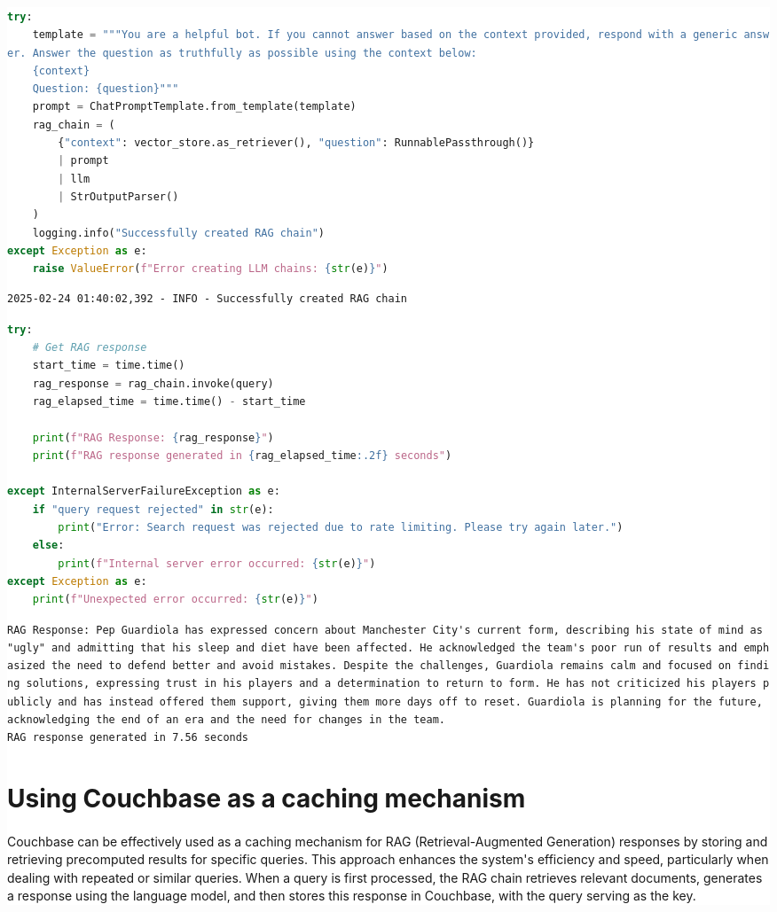 
```python
try:
    template = """You are a helpful bot. If you cannot answer based on the context provided, respond with a generic answer. Answer the question as truthfully as possible using the context below:
    {context}
    Question: {question}"""
    prompt = ChatPromptTemplate.from_template(template)
    rag_chain = (
        {"context": vector_store.as_retriever(), "question": RunnablePassthrough()}
        | prompt
        | llm
        | StrOutputParser()
    )
    logging.info("Successfully created RAG chain")
except Exception as e:
    raise ValueError(f"Error creating LLM chains: {str(e)}")
```

    2025-02-24 01:40:02,392 - INFO - Successfully created RAG chain



```python
try:
    # Get RAG response
    start_time = time.time()
    rag_response = rag_chain.invoke(query)
    rag_elapsed_time = time.time() - start_time

    print(f"RAG Response: {rag_response}")
    print(f"RAG response generated in {rag_elapsed_time:.2f} seconds")

except InternalServerFailureException as e:
    if "query request rejected" in str(e):
        print("Error: Search request was rejected due to rate limiting. Please try again later.")
    else:
        print(f"Internal server error occurred: {str(e)}")
except Exception as e:
    print(f"Unexpected error occurred: {str(e)}")
```

    RAG Response: Pep Guardiola has expressed concern about Manchester City's current form, describing his state of mind as "ugly" and admitting that his sleep and diet have been affected. He acknowledged the team's poor run of results and emphasized the need to defend better and avoid mistakes. Despite the challenges, Guardiola remains calm and focused on finding solutions, expressing trust in his players and a determination to return to form. He has not criticized his players publicly and has instead offered them support, giving them more days off to reset. Guardiola is planning for the future, acknowledging the end of an era and the need for changes in the team.
    RAG response generated in 7.56 seconds


# Using Couchbase as a caching mechanism
Couchbase can be effectively used as a caching mechanism for RAG (Retrieval-Augmented Generation) responses by storing and retrieving precomputed results for specific queries. This approach enhances the system's efficiency and speed, particularly when dealing with repeated or similar queries. When a query is first processed, the RAG chain retrieves relevant documents, generates a response using the language model, and then stores this response in Couchbase, with the query serving as the key.
